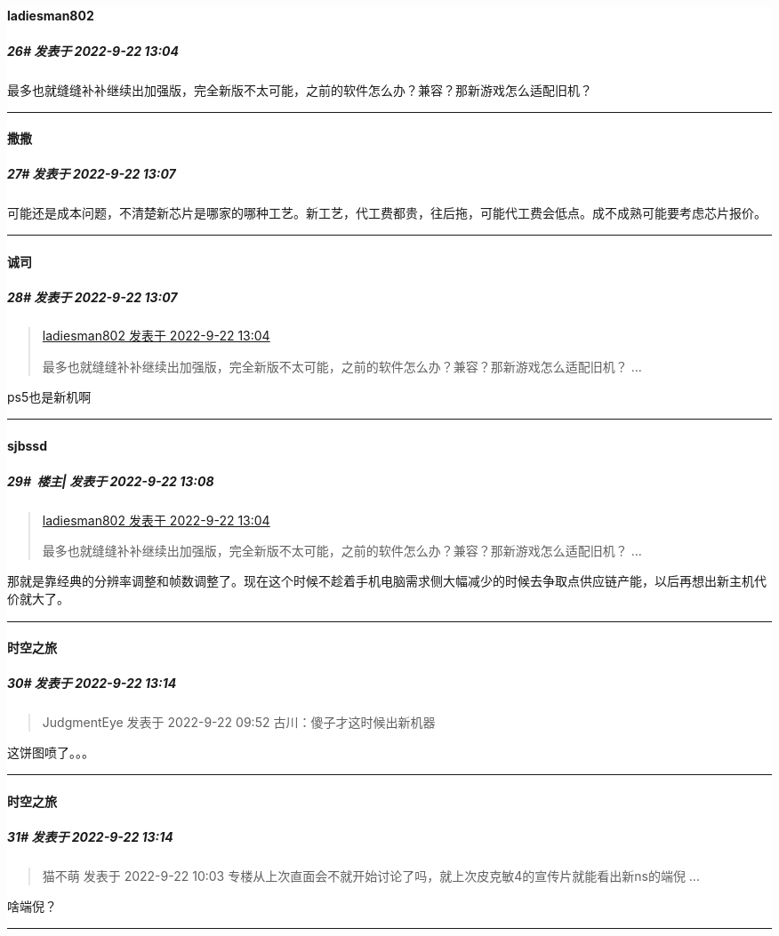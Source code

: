 ####  ladiesman802  
##### 26#       发表于 2022-9-22 13:04

最多也就缝缝补补继续出加强版，完全新版不太可能，之前的软件怎么办？兼容？那新游戏怎么适配旧机？

*****

####  撒撒  
##### 27#       发表于 2022-9-22 13:07

可能还是成本问题，不清楚新芯片是哪家的哪种工艺。新工艺，代工费都贵，往后拖，可能代工费会低点。成不成熟可能要考虑芯片报价。

*****

####  诚司  
##### 28#       发表于 2022-9-22 13:07

<blockquote><a href="httphttps://bbs.saraba1st.com/2b/forum.php?mod=redirect&amp;goto=findpost&amp;pid=57595150&amp;ptid=2096021" target="_blank">ladiesman802 发表于 2022-9-22 13:04</a>

最多也就缝缝补补继续出加强版，完全新版不太可能，之前的软件怎么办？兼容？那新游戏怎么适配旧机？ ...</blockquote>
ps5也是新机啊

*****

####  sjbssd  
##### 29#         楼主| 发表于 2022-9-22 13:08

<blockquote><a href="httphttps://bbs.saraba1st.com/2b/forum.php?mod=redirect&amp;goto=findpost&amp;pid=57595150&amp;ptid=2096021" target="_blank">ladiesman802 发表于 2022-9-22 13:04</a>

最多也就缝缝补补继续出加强版，完全新版不太可能，之前的软件怎么办？兼容？那新游戏怎么适配旧机？ ...</blockquote>
那就是靠经典的分辨率调整和帧数调整了。现在这个时候不趁着手机电脑需求侧大幅减少的时候去争取点供应链产能，以后再想出新主机代价就大了。

*****

####  时空之旅  
##### 30#       发表于 2022-9-22 13:14

<blockquote>JudgmentEye 发表于 2022-9-22 09:52
古川：傻子才这时候出新机器</blockquote>
这饼图喷了。。。



*****

####  时空之旅  
##### 31#       发表于 2022-9-22 13:14

<blockquote>猫不萌 发表于 2022-9-22 10:03
专楼从上次直面会不就开始讨论了吗，就上次皮克敏4的宣传片就能看出新ns的端倪 ...</blockquote>
啥端倪？

*****
